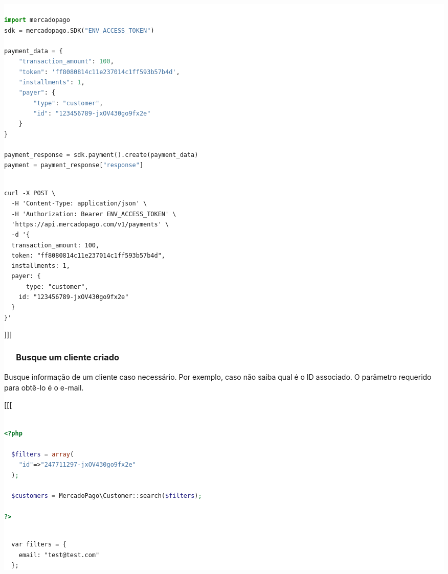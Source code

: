 ```csharp
```
```python

import mercadopago
sdk = mercadopago.SDK("ENV_ACCESS_TOKEN")

payment_data = {
    "transaction_amount": 100,
    "token": 'ff8080814c11e237014c1ff593b57b4d',
    "installments": 1,
    "payer": {
        "type": "customer",
        "id": "123456789-jxOV430go9fx2e"
    }
}

payment_response = sdk.payment().create(payment_data)
payment = payment_response["response"]

```
```curl

curl -X POST \
  -H 'Content-Type: application/json' \
  -H 'Authorization: Bearer ENV_ACCESS_TOKEN' \
  'https://api.mercadopago.com/v1/payments' \
  -d '{
  transaction_amount: 100,
  token: "ff8080814c11e237014c1ff593b57b4d",
  installments: 1,
  payer: {
      type: "customer",
    id: "123456789-jxOV430go9fx2e"
  }
}'

```
]]]


### &nbsp;&nbsp;&nbsp;&nbsp;&nbsp;&nbsp;Busque um cliente criado

Busque informação de um cliente caso necessário. Por exemplo, caso não saiba qual é o ID associado. O parâmetro requerido para obtê-lo é o e-mail.

[[[

```php

<?php

  $filters = array(
    "id"=>"247711297-jxOV430go9fx2e"
  );

  $customers = MercadoPago\Customer::search($filters);

?>

```
```node

  var filters = {
    email: "test@test.com"
  };
```
